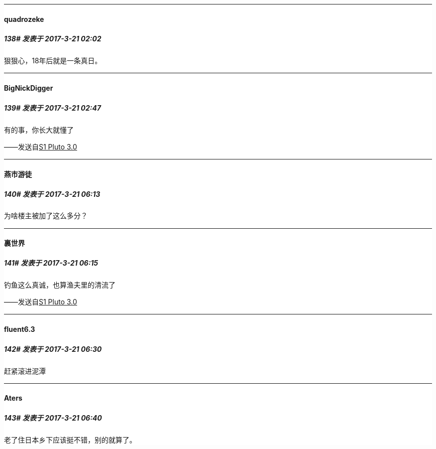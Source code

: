 
-----

####  quadrozeke  
##### 138#       发表于 2017-3-21 02:02


狠狠心，18年后就是一条真日。


-----

####  BigNickDigger  
##### 139#       发表于 2017-3-21 02:47


有的事，你长大就懂了


——发送自[S1 Pluto 3.0](https://itunes.apple.com/cn/app/s1-pluto/id889820003?mt=8)


-----

####  燕市游徒  
##### 140#       发表于 2017-3-21 06:13


为啥楼主被加了这么多分？


-----

####  裏世界  
##### 141#       发表于 2017-3-21 06:15


钓鱼这么真诚，也算渔夫里的清流了


——发送自[S1 Pluto 3.0](https://itunes.apple.com/cn/app/s1-pluto/id889820003?mt=8)


-----

####  fluent6.3  
##### 142#       发表于 2017-3-21 06:30


赶紧滚进泥潭


-----

####  Aters  
##### 143#       发表于 2017-3-21 06:40


老了住日本乡下应该挺不错，别的就算了。

